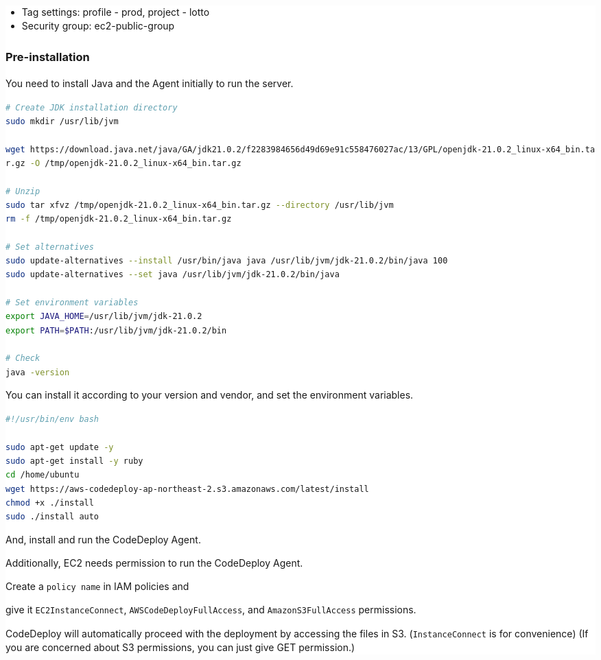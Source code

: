 - Tag settings: profile - prod, project - lotto
- Security group: ec2-public-group

### Pre-installation

You need to install Java and the Agent initially to run the server.

```bash
# Create JDK installation directory
sudo mkdir /usr/lib/jvm

wget https://download.java.net/java/GA/jdk21.0.2/f2283984656d49d69e91c558476027ac/13/GPL/openjdk-21.0.2_linux-x64_bin.tar.gz -O /tmp/openjdk-21.0.2_linux-x64_bin.tar.gz

# Unzip
sudo tar xfvz /tmp/openjdk-21.0.2_linux-x64_bin.tar.gz --directory /usr/lib/jvm
rm -f /tmp/openjdk-21.0.2_linux-x64_bin.tar.gz

# Set alternatives
sudo update-alternatives --install /usr/bin/java java /usr/lib/jvm/jdk-21.0.2/bin/java 100
sudo update-alternatives --set java /usr/lib/jvm/jdk-21.0.2/bin/java

# Set environment variables
export JAVA_HOME=/usr/lib/jvm/jdk-21.0.2
export PATH=$PATH:/usr/lib/jvm/jdk-21.0.2/bin

# Check
java -version

```

You can install it according to your version and vendor, and set the environment variables.

```bash
#!/usr/bin/env bash

sudo apt-get update -y
sudo apt-get install -y ruby
cd /home/ubuntu
wget https://aws-codedeploy-ap-northeast-2.s3.amazonaws.com/latest/install
chmod +x ./install
sudo ./install auto
```

And, install and run the CodeDeploy Agent.

Additionally, EC2 needs permission to run the CodeDeploy Agent.

Create a `policy name` in IAM policies and

give it `EC2InstanceConnect`, `AWSCodeDeployFullAccess`, and `AmazonS3FullAccess` permissions.

CodeDeploy will automatically proceed with the deployment by accessing the files in S3.
(`InstanceConnect` is for convenience) (If you are concerned about S3 permissions, you can just give GET permission.)
